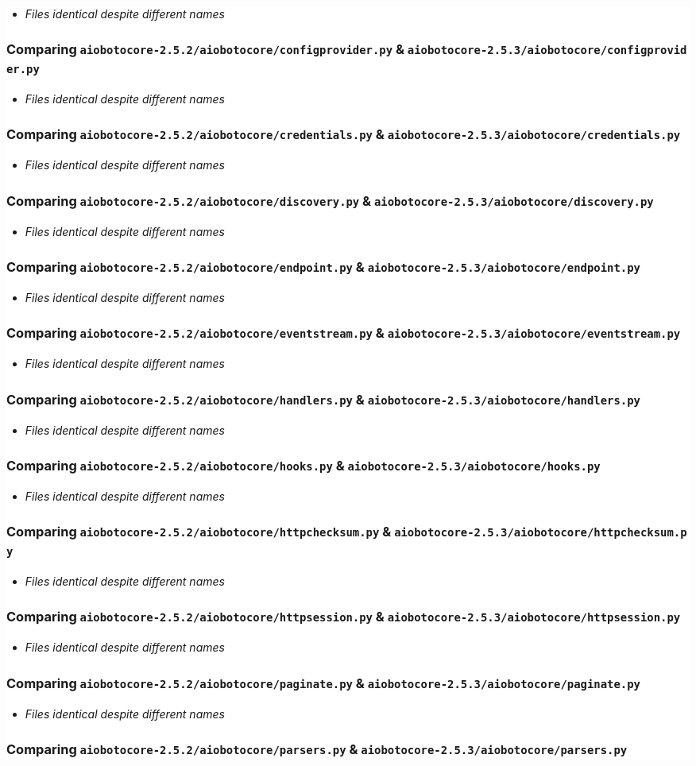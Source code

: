  * *Files identical despite different names*

### Comparing `aiobotocore-2.5.2/aiobotocore/configprovider.py` & `aiobotocore-2.5.3/aiobotocore/configprovider.py`

 * *Files identical despite different names*

### Comparing `aiobotocore-2.5.2/aiobotocore/credentials.py` & `aiobotocore-2.5.3/aiobotocore/credentials.py`

 * *Files identical despite different names*

### Comparing `aiobotocore-2.5.2/aiobotocore/discovery.py` & `aiobotocore-2.5.3/aiobotocore/discovery.py`

 * *Files identical despite different names*

### Comparing `aiobotocore-2.5.2/aiobotocore/endpoint.py` & `aiobotocore-2.5.3/aiobotocore/endpoint.py`

 * *Files identical despite different names*

### Comparing `aiobotocore-2.5.2/aiobotocore/eventstream.py` & `aiobotocore-2.5.3/aiobotocore/eventstream.py`

 * *Files identical despite different names*

### Comparing `aiobotocore-2.5.2/aiobotocore/handlers.py` & `aiobotocore-2.5.3/aiobotocore/handlers.py`

 * *Files identical despite different names*

### Comparing `aiobotocore-2.5.2/aiobotocore/hooks.py` & `aiobotocore-2.5.3/aiobotocore/hooks.py`

 * *Files identical despite different names*

### Comparing `aiobotocore-2.5.2/aiobotocore/httpchecksum.py` & `aiobotocore-2.5.3/aiobotocore/httpchecksum.py`

 * *Files identical despite different names*

### Comparing `aiobotocore-2.5.2/aiobotocore/httpsession.py` & `aiobotocore-2.5.3/aiobotocore/httpsession.py`

 * *Files identical despite different names*

### Comparing `aiobotocore-2.5.2/aiobotocore/paginate.py` & `aiobotocore-2.5.3/aiobotocore/paginate.py`

 * *Files identical despite different names*

### Comparing `aiobotocore-2.5.2/aiobotocore/parsers.py` & `aiobotocore-2.5.3/aiobotocore/parsers.py`

